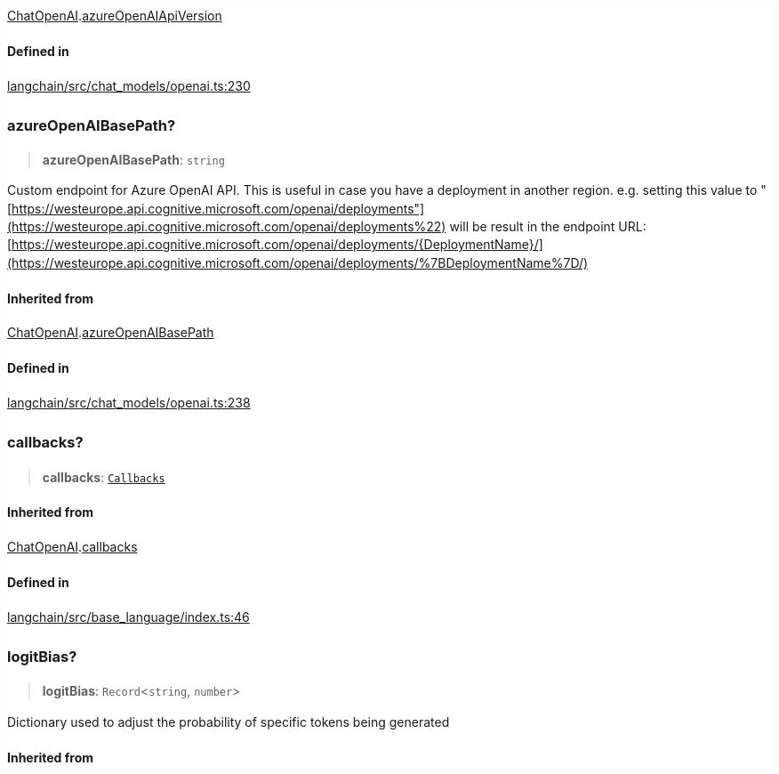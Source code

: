 [ChatOpenAI](/docs/api/chat_models_openai/classes/ChatOpenAI).[azureOpenAIApiVersion](/docs/api/chat_models_openai/classes/ChatOpenAI#azureopenaiapiversion)

#### Defined in[](#defined-in-18 "Direct link to Defined in")

[langchain/src/chat\_models/openai.ts:230](https://github.com/hwchase17/langchainjs/blob/1c1274d/langchain/src/chat_models/openai.ts#L230)

### azureOpenAIBasePath?[](#azureopenaibasepath "Direct link to azureOpenAIBasePath?")

> **azureOpenAIBasePath**: `string`

Custom endpoint for Azure OpenAI API. This is useful in case you have a deployment in another region. e.g. setting this value to "[https://westeurope.api.cognitive.microsoft.com/openai/deployments"](https://westeurope.api.cognitive.microsoft.com/openai/deployments%22) will be result in the endpoint URL: [https://westeurope.api.cognitive.microsoft.com/openai/deployments/{DeploymentName}/](https://westeurope.api.cognitive.microsoft.com/openai/deployments/%7BDeploymentName%7D/)

#### Inherited from[](#inherited-from-18 "Direct link to Inherited from")

[ChatOpenAI](/docs/api/chat_models_openai/classes/ChatOpenAI).[azureOpenAIBasePath](/docs/api/chat_models_openai/classes/ChatOpenAI#azureopenaibasepath)

#### Defined in[](#defined-in-19 "Direct link to Defined in")

[langchain/src/chat\_models/openai.ts:238](https://github.com/hwchase17/langchainjs/blob/1c1274d/langchain/src/chat_models/openai.ts#L238)

### callbacks?[](#callbacks "Direct link to callbacks?")

> **callbacks**: [`Callbacks`](/docs/api/callbacks/types/Callbacks)

#### Inherited from[](#inherited-from-19 "Direct link to Inherited from")

[ChatOpenAI](/docs/api/chat_models_openai/classes/ChatOpenAI).[callbacks](/docs/api/chat_models_openai/classes/ChatOpenAI#callbacks)

#### Defined in[](#defined-in-20 "Direct link to Defined in")

[langchain/src/base\_language/index.ts:46](https://github.com/hwchase17/langchainjs/blob/1c1274d/langchain/src/base_language/index.ts#L46)

### logitBias?[](#logitbias "Direct link to logitBias?")

> **logitBias**: `Record`<`string`, `number`\>

Dictionary used to adjust the probability of specific tokens being generated

#### Inherited from[](#inherited-from-20 "Direct link to Inherited from")
